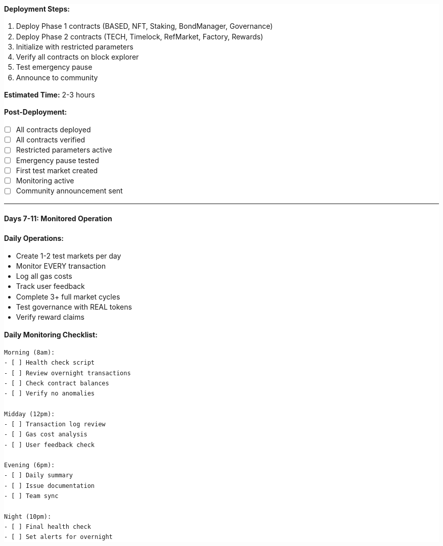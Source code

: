 **Deployment Steps:**
1. Deploy Phase 1 contracts (BASED, NFT, Staking, BondManager, Governance)
2. Deploy Phase 2 contracts (TECH, Timelock, RefMarket, Factory, Rewards)
3. Initialize with restricted parameters
4. Verify all contracts on block explorer
5. Test emergency pause
6. Announce to community

**Estimated Time:** 2-3 hours

**Post-Deployment:**
- [ ] All contracts deployed
- [ ] All contracts verified
- [ ] Restricted parameters active
- [ ] Emergency pause tested
- [ ] First test market created
- [ ] Monitoring active
- [ ] Community announcement sent

---

#### Days 7-11: Monitored Operation

**Daily Operations:**
- Create 1-2 test markets per day
- Monitor EVERY transaction
- Log all gas costs
- Track user feedback
- Complete 3+ full market cycles
- Test governance with REAL tokens
- Verify reward claims

**Daily Monitoring Checklist:**
```
Morning (8am):
- [ ] Health check script
- [ ] Review overnight transactions
- [ ] Check contract balances
- [ ] Verify no anomalies

Midday (12pm):
- [ ] Transaction log review
- [ ] Gas cost analysis
- [ ] User feedback check

Evening (6pm):
- [ ] Daily summary
- [ ] Issue documentation
- [ ] Team sync

Night (10pm):
- [ ] Final health check
- [ ] Set alerts for overnight
```
